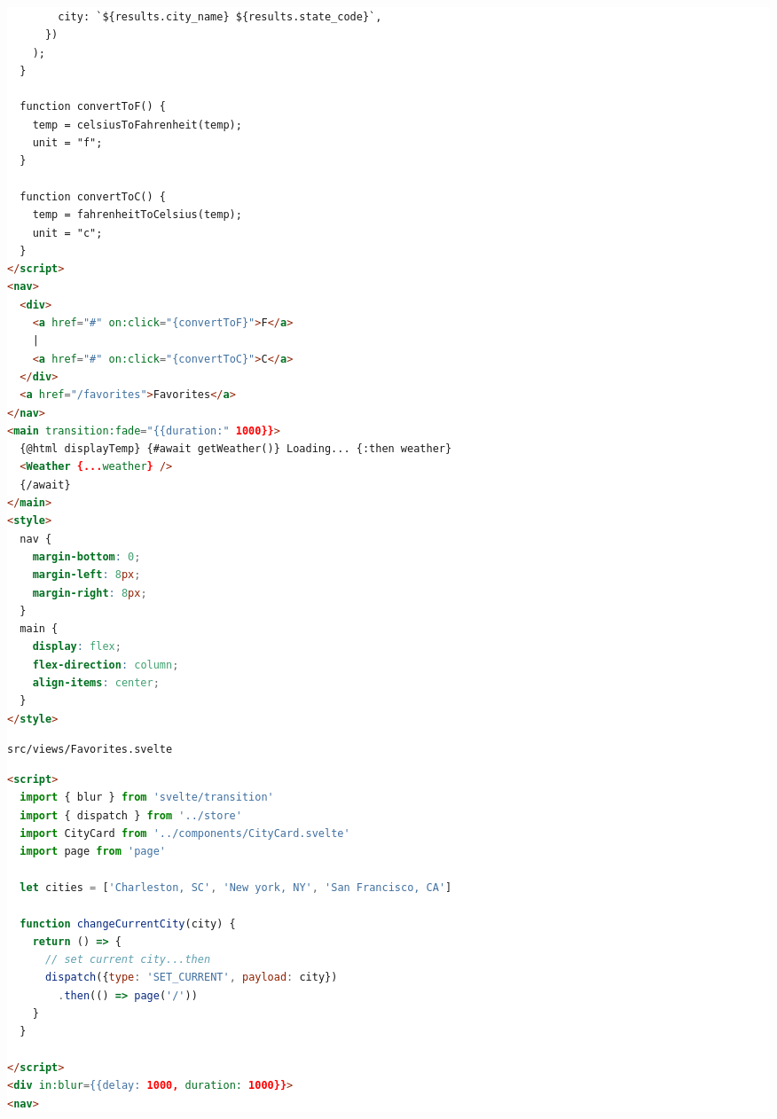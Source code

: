 ```html
        city: `${results.city_name} ${results.state_code}`,
      })
    );
  }

  function convertToF() {
    temp = celsiusToFahrenheit(temp);
    unit = "f";
  }

  function convertToC() {
    temp = fahrenheitToCelsius(temp);
    unit = "c";
  }
</script>
<nav>
  <div>
    <a href="#" on:click="{convertToF}">F</a>
    |
    <a href="#" on:click="{convertToC}">C</a>
  </div>
  <a href="/favorites">Favorites</a>
</nav>
<main transition:fade="{{duration:" 1000}}>
  {@html displayTemp} {#await getWeather()} Loading... {:then weather}
  <Weather {...weather} />
  {/await}
</main>
<style>
  nav {
    margin-bottom: 0;
    margin-left: 8px;
    margin-right: 8px;
  }
  main {
    display: flex;
    flex-direction: column;
    align-items: center;
  }
</style>
```

`src/views/Favorites.svelte`

```html
<script>
  import { blur } from 'svelte/transition'
  import { dispatch } from '../store'
  import CityCard from '../components/CityCard.svelte'
  import page from 'page'

  let cities = ['Charleston, SC', 'New york, NY', 'San Francisco, CA']

  function changeCurrentCity(city) {
    return () => {
      // set current city...then
      dispatch({type: 'SET_CURRENT', payload: city})
        .then(() => page('/'))
    }
  }

</script>
<div in:blur={{delay: 1000, duration: 1000}}>
<nav>
```